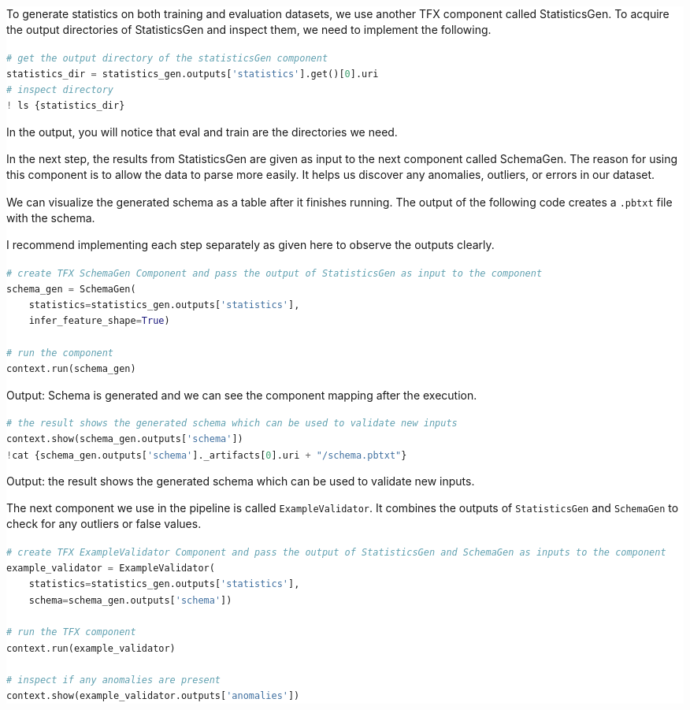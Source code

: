 To generate statistics on both training and evaluation datasets, we use another TFX component called StatisticsGen. To acquire the output directories of StatisticsGen and inspect them, we need to implement the following.

```python
# get the output directory of the statisticsGen component
statistics_dir = statistics_gen.outputs['statistics'].get()[0].uri
# inspect directory
! ls {statistics_dir}
```

In the output, you will notice that eval and train are the directories we need.

In the next step, the results from StatisticsGen are given as input to the next component called SchemaGen. The reason for using this component is to allow the data to parse more easily. It helps us discover any anomalies, outliers, or errors in our dataset.

We can visualize the generated schema as a table after it finishes running. The output of the following code creates a `.pbtxt` file with the schema.

I recommend implementing each step separately as given here to observe the outputs clearly.

```python
# create TFX SchemaGen Component and pass the output of StatisticsGen as input to the component
schema_gen = SchemaGen(
    statistics=statistics_gen.outputs['statistics'],
    infer_feature_shape=True)

# run the component
context.run(schema_gen)
```

Output: Schema is generated and we can see the component mapping after the execution.

```python
# the result shows the generated schema which can be used to validate new inputs
context.show(schema_gen.outputs['schema'])
!cat {schema_gen.outputs['schema']._artifacts[0].uri + "/schema.pbtxt"}
```

Output: the result shows the generated schema which can be used to validate new inputs.

The next component we use in the pipeline is called `ExampleValidator`. It combines the outputs of `StatisticsGen` and `SchemaGen` to check for any outliers or false values.

```python
# create TFX ExampleValidator Component and pass the output of StatisticsGen and SchemaGen as inputs to the component
example_validator = ExampleValidator(
    statistics=statistics_gen.outputs['statistics'],
    schema=schema_gen.outputs['schema'])

# run the TFX component
context.run(example_validator)

# inspect if any anomalies are present
context.show(example_validator.outputs['anomalies'])
```
